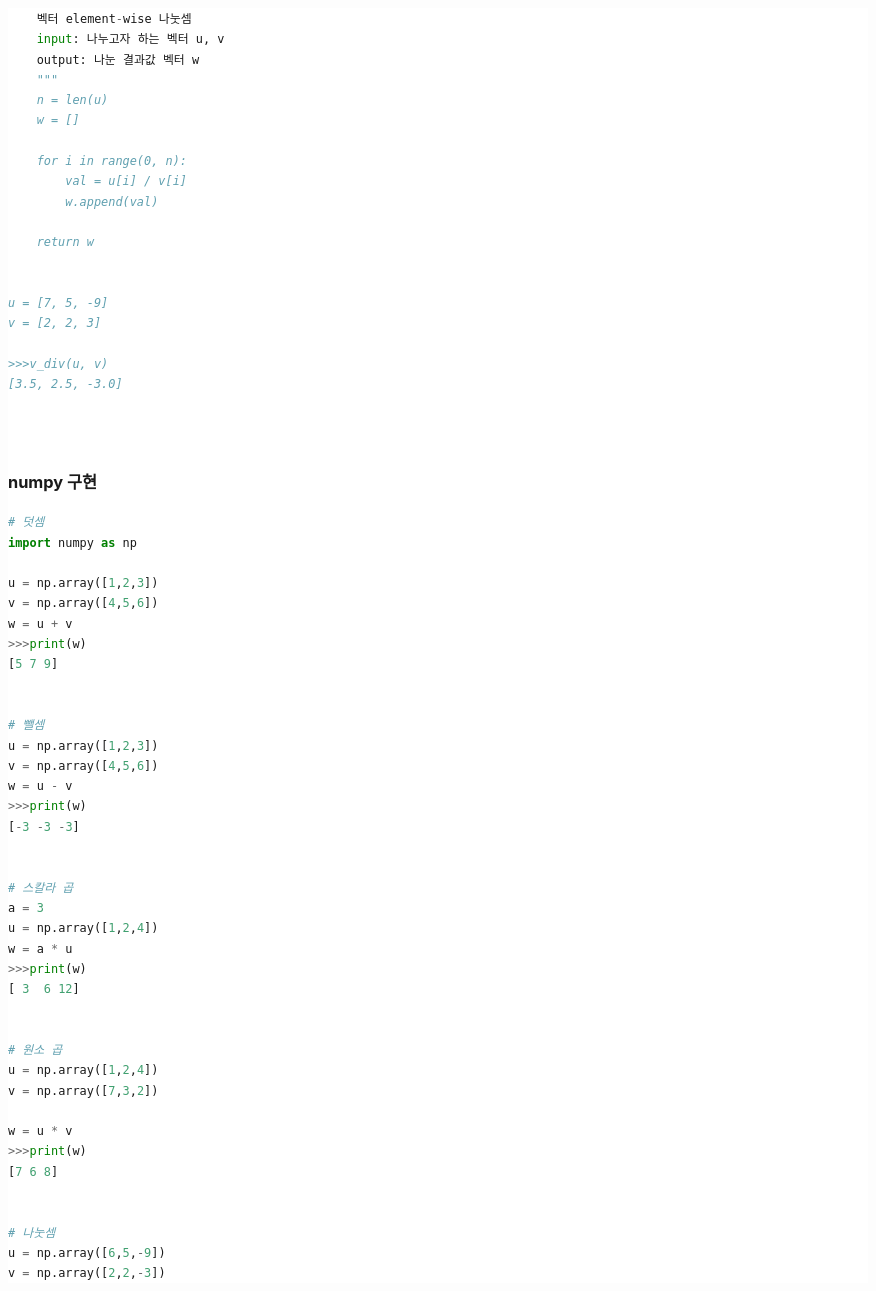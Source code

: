 ```python
    벡터 element-wise 나눗셈
    input: 나누고자 하는 벡터 u, v
    output: 나눈 결과값 벡터 w
    """
    n = len(u)
    w = []

    for i in range(0, n):
        val = u[i] / v[i]
        w.append(val)
    
    return w


u = [7, 5, -9]
v = [2, 2, 3]

>>>v_div(u, v)
[3.5, 2.5, -3.0]
```

<br><br>

### numpy 구현
```python
# 덧셈
import numpy as np

u = np.array([1,2,3])
v = np.array([4,5,6])
w = u + v
>>>print(w)
[5 7 9]


# 뺄셈
u = np.array([1,2,3])
v = np.array([4,5,6])
w = u - v
>>>print(w)
[-3 -3 -3]


# 스칼라 곱
a = 3
u = np.array([1,2,4])
w = a * u
>>>print(w)
[ 3  6 12]


# 원소 곱
u = np.array([1,2,4])
v = np.array([7,3,2])

w = u * v
>>>print(w)
[7 6 8]


# 나눗셈
u = np.array([6,5,-9])
v = np.array([2,2,-3])
```